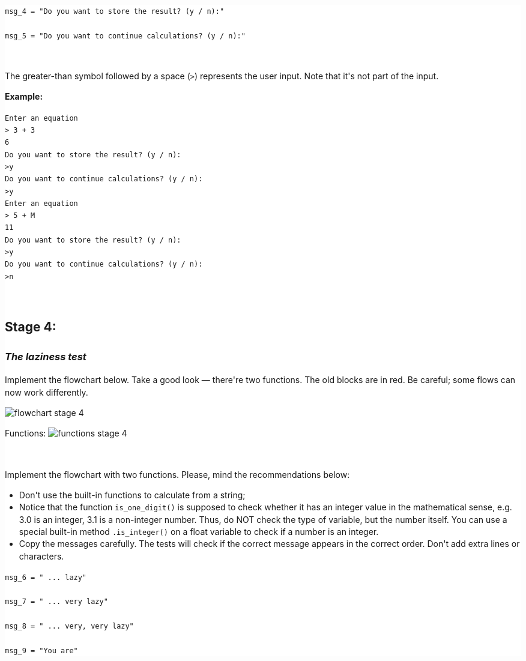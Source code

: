 ```
msg_4 = "Do you want to store the result? (y / n):" 

msg_5 = "Do you want to continue calculations? (y / n):"
```

&nbsp;

The greater-than symbol followed by a space (`>`) represents the user input. Note that it's not part of the input.

**Example:**
```
Enter an equation
> 3 + 3
6
Do you want to store the result? (y / n):
>y
Do you want to continue calculations? (y / n):
>y
Enter an equation
> 5 + M
11
Do you want to store the result? (y / n):
>y
Do you want to continue calculations? (y / n):
>n
```

## <br/>Stage 4:
### _The laziness test_
Implement the flowchart below. Take a good look — there're two functions. The old blocks are in red. Be careful; some flows can now work differently.

![flowchart stage 4](https://ucarecdn.com/0706cb45-ffba-4f2e-ab19-ab635467da58/)

Functions:
![functions stage 4](https://ucarecdn.com/74e59427-a12d-4d48-8c7c-29008d46503b/)

&nbsp;

Implement the flowchart with two functions. Please, mind the recommendations below:

- Don't use the built-in functions to calculate from a string; 
- Notice that the function `is_one_digit()` is supposed to check whether it has an integer value in the mathematical sense, e.g. 3.0 is an integer, 3.1 is a non-integer number. Thus, do NOT check the type of variable, but the number itself. You can use a special built-in method `.is_integer()` on a float variable to check if a number is an integer. 
- Copy the messages carefully. The tests will check if the correct message appears in the correct order. Don't add extra lines or characters.

```
msg_6 = " ... lazy"

msg_7 = " ... very lazy"

msg_8 = " ... very, very lazy"

msg_9 = "You are"
```
